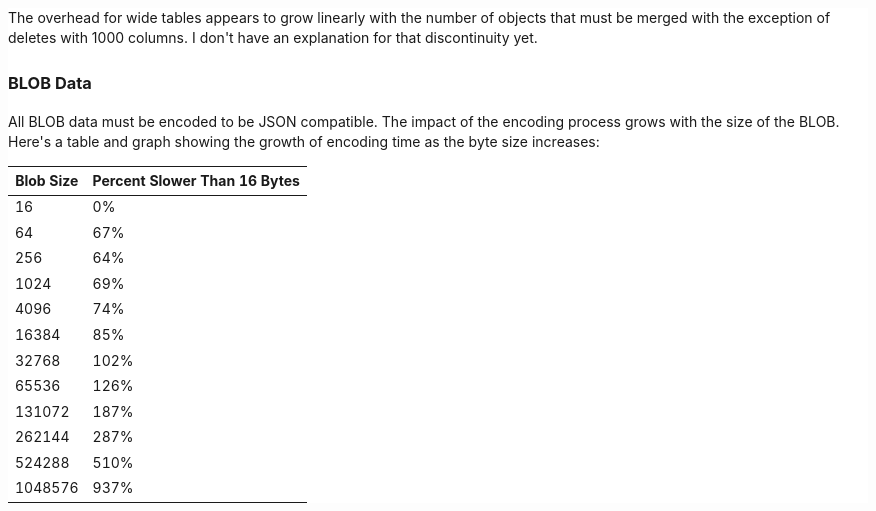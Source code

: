 The overhead for wide tables appears to grow linearly with the number of objects
that must be merged with the exception of deletes with 1000 columns. I don't
have an explanation for that discontinuity yet.

### BLOB Data

All BLOB data must be encoded to be JSON compatible. The impact of the encoding
process grows with the size of the BLOB. Here's a table and graph showing the
growth of encoding time as the byte size increases:

| Blob Size | Percent Slower Than 16 Bytes |
| ------- | ------------- |
| 16 | 0% |
| 64 | 67% |
| 256 | 64% |
| 1024 | 69% |
| 4096 | 74% |
| 16384 | 85% |
| 32768 | 102% |
| 65536 | 126% |
| 131072 | 187% |
| 262144 | 287% |
| 524288 | 510% |
| 1048576 | 937% |
